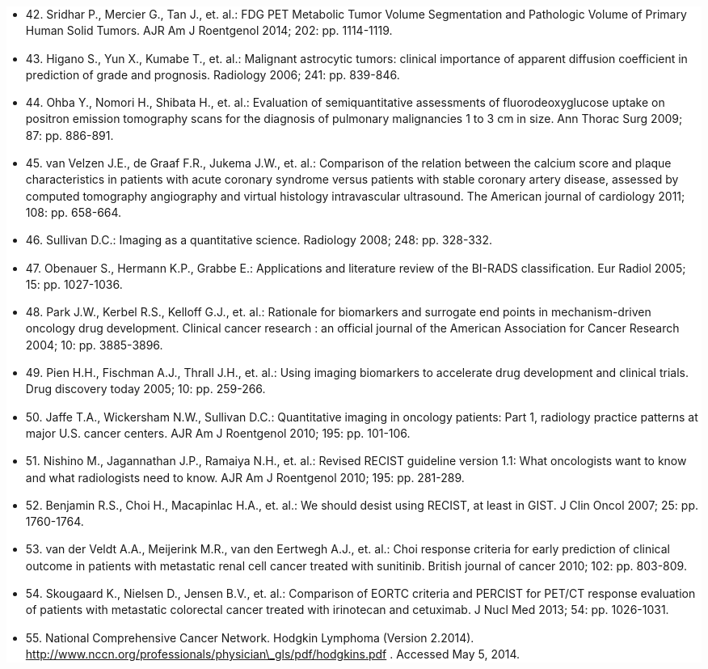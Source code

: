 
- 42\. Sridhar P., Mercier G., Tan J., et. al.: FDG PET Metabolic Tumor Volume Segmentation and Pathologic Volume of Primary Human Solid Tumors. AJR Am J Roentgenol 2014; 202: pp. 1114-1119.


- 43\. Higano S., Yun X., Kumabe T., et. al.: Malignant astrocytic tumors: clinical importance of apparent diffusion coefficient in prediction of grade and prognosis. Radiology 2006; 241: pp. 839-846.


- 44\. Ohba Y., Nomori H., Shibata H., et. al.: Evaluation of semiquantitative assessments of fluorodeoxyglucose uptake on positron emission tomography scans for the diagnosis of pulmonary malignancies 1 to 3 cm in size. Ann Thorac Surg 2009; 87: pp. 886-891.


- 45\. van Velzen J.E., de Graaf F.R., Jukema J.W., et. al.: Comparison of the relation between the calcium score and plaque characteristics in patients with acute coronary syndrome versus patients with stable coronary artery disease, assessed by computed tomography angiography and virtual histology intravascular ultrasound. The American journal of cardiology 2011; 108: pp. 658-664.


- 46\. Sullivan D.C.: Imaging as a quantitative science. Radiology 2008; 248: pp. 328-332.


- 47\. Obenauer S., Hermann K.P., Grabbe E.: Applications and literature review of the BI-RADS classification. Eur Radiol 2005; 15: pp. 1027-1036.


- 48\. Park J.W., Kerbel R.S., Kelloff G.J., et. al.: Rationale for biomarkers and surrogate end points in mechanism-driven oncology drug development. Clinical cancer research : an official journal of the American Association for Cancer Research 2004; 10: pp. 3885-3896.


- 49\. Pien H.H., Fischman A.J., Thrall J.H., et. al.: Using imaging biomarkers to accelerate drug development and clinical trials. Drug discovery today 2005; 10: pp. 259-266.


- 50\. Jaffe T.A., Wickersham N.W., Sullivan D.C.: Quantitative imaging in oncology patients: Part 1, radiology practice patterns at major U.S. cancer centers. AJR Am J Roentgenol 2010; 195: pp. 101-106.


- 51\. Nishino M., Jagannathan J.P., Ramaiya N.H., et. al.: Revised RECIST guideline version 1.1: What oncologists want to know and what radiologists need to know. AJR Am J Roentgenol 2010; 195: pp. 281-289.


- 52\. Benjamin R.S., Choi H., Macapinlac H.A., et. al.: We should desist using RECIST, at least in GIST. J Clin Oncol 2007; 25: pp. 1760-1764.


- 53\. van der Veldt A.A., Meijerink M.R., van den Eertwegh A.J., et. al.: Choi response criteria for early prediction of clinical outcome in patients with metastatic renal cell cancer treated with sunitinib. British journal of cancer 2010; 102: pp. 803-809.


- 54\. Skougaard K., Nielsen D., Jensen B.V., et. al.: Comparison of EORTC criteria and PERCIST for PET/CT response evaluation of patients with metastatic colorectal cancer treated with irinotecan and cetuximab. J Nucl Med 2013; 54: pp. 1026-1031.


- 55\.  National Comprehensive Cancer Network. Hodgkin Lymphoma (Version 2.2014).  http://www.nccn.org/professionals/physician\_gls/pdf/hodgkins.pdf  . Accessed May 5, 2014.
